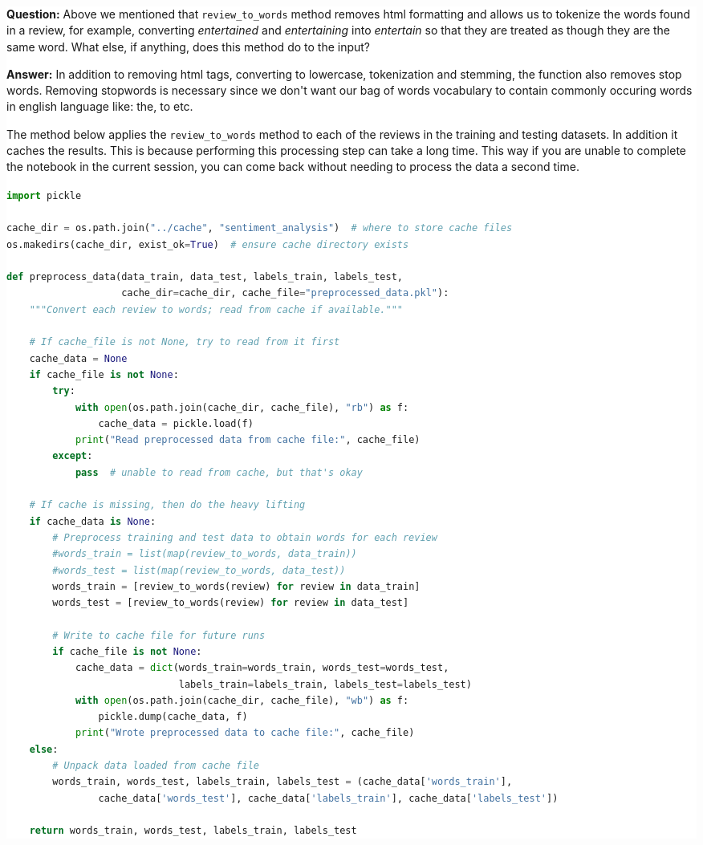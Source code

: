 

**Question:** Above we mentioned that `review_to_words` method removes html formatting and allows us to tokenize the words found in a review, for example, converting *entertained* and *entertaining* into *entertain* so that they are treated as though they are the same word. What else, if anything, does this method do to the input?

**Answer:** In addition to removing html tags, converting to lowercase, tokenization and stemming, the function also removes stop words. Removing stopwords is necessary since we don't want our bag of words vocabulary to contain commonly occuring words in english language like: the, to etc.

The method below applies the `review_to_words` method to each of the reviews in the training and testing datasets. In addition it caches the results. This is because performing this processing step can take a long time. This way if you are unable to complete the notebook in the current session, you can come back without needing to process the data a second time.


```python
import pickle

cache_dir = os.path.join("../cache", "sentiment_analysis")  # where to store cache files
os.makedirs(cache_dir, exist_ok=True)  # ensure cache directory exists

def preprocess_data(data_train, data_test, labels_train, labels_test,
                    cache_dir=cache_dir, cache_file="preprocessed_data.pkl"):
    """Convert each review to words; read from cache if available."""

    # If cache_file is not None, try to read from it first
    cache_data = None
    if cache_file is not None:
        try:
            with open(os.path.join(cache_dir, cache_file), "rb") as f:
                cache_data = pickle.load(f)
            print("Read preprocessed data from cache file:", cache_file)
        except:
            pass  # unable to read from cache, but that's okay
    
    # If cache is missing, then do the heavy lifting
    if cache_data is None:
        # Preprocess training and test data to obtain words for each review
        #words_train = list(map(review_to_words, data_train))
        #words_test = list(map(review_to_words, data_test))
        words_train = [review_to_words(review) for review in data_train]
        words_test = [review_to_words(review) for review in data_test]
        
        # Write to cache file for future runs
        if cache_file is not None:
            cache_data = dict(words_train=words_train, words_test=words_test,
                              labels_train=labels_train, labels_test=labels_test)
            with open(os.path.join(cache_dir, cache_file), "wb") as f:
                pickle.dump(cache_data, f)
            print("Wrote preprocessed data to cache file:", cache_file)
    else:
        # Unpack data loaded from cache file
        words_train, words_test, labels_train, labels_test = (cache_data['words_train'],
                cache_data['words_test'], cache_data['labels_train'], cache_data['labels_test'])
    
    return words_train, words_test, labels_train, labels_test
```
